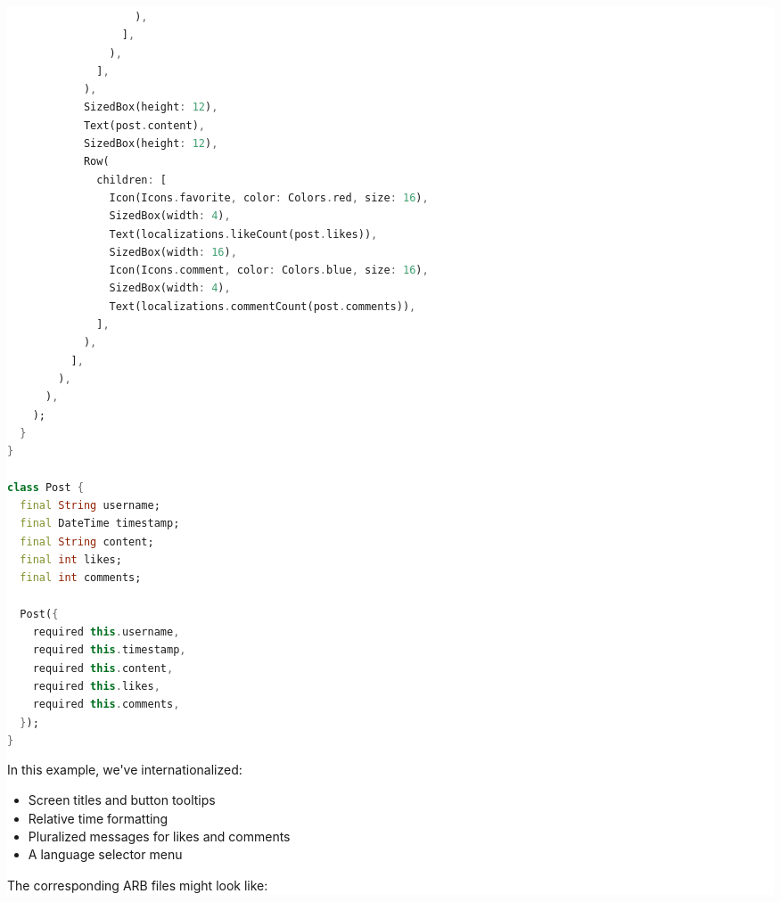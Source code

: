 ```dart
                    ),
                  ],
                ),
              ],
            ),
            SizedBox(height: 12),
            Text(post.content),
            SizedBox(height: 12),
            Row(
              children: [
                Icon(Icons.favorite, color: Colors.red, size: 16),
                SizedBox(width: 4),
                Text(localizations.likeCount(post.likes)),
                SizedBox(width: 16),
                Icon(Icons.comment, color: Colors.blue, size: 16),
                SizedBox(width: 4),
                Text(localizations.commentCount(post.comments)),
              ],
            ),
          ],
        ),
      ),
    );
  }
}

class Post {
  final String username;
  final DateTime timestamp;
  final String content;
  final int likes;
  final int comments;
  
  Post({
    required this.username,
    required this.timestamp,
    required this.content,
    required this.likes,
    required this.comments,
  });
}
```

In this example, we've internationalized:

- Screen titles and button tooltips
- Relative time formatting
- Pluralized messages for likes and comments
- A language selector menu

The corresponding ARB files might look like:
